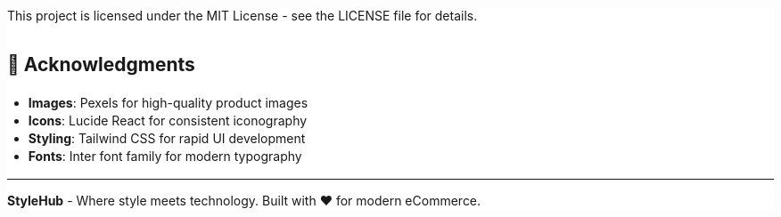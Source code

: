 This project is licensed under the MIT License - see the LICENSE file for details.

## 🙏 Acknowledgments

- **Images**: Pexels for high-quality product images
- **Icons**: Lucide React for consistent iconography
- **Styling**: Tailwind CSS for rapid UI development
- **Fonts**: Inter font family for modern typography

---

**StyleHub** - Where style meets technology. Built with ❤️ for modern eCommerce.
